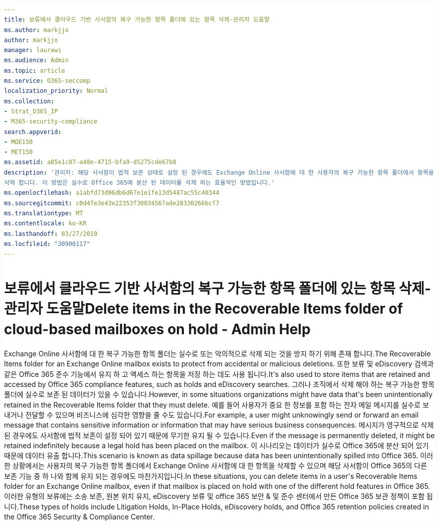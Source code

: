 ```yaml
---
title: 보류에서 클라우드 기반 사서함의 복구 가능한 항목 폴더에 있는 항목 삭제-관리자 도움말
ms.author: markjjo
author: markjjo
manager: laurawi
ms.audience: Admin
ms.topic: article
ms.service: O365-seccomp
localization_priority: Normal
ms.collection:
- Strat_O365_IP
- M365-security-compliance
search.appverid:
- MOE150
- MET150
ms.assetid: a85e1c87-a48e-4715-bfa9-d5275cde67b0
description: '관리자: 해당 사서함이 법적 보존 상태로 설정 된 경우에도 Exchange Online 사서함에 대 한 사용자의 복구 가능한 항목 폴더에서 항목을 삭제 합니다. 이 방법은 실수로 Office 365에 분산 된 데이터를 삭제 하는 효율적인 방법입니다.'
ms.openlocfilehash: a1abfd73d96db6d67e1e1fe13d5487ac55c40344
ms.sourcegitcommit: c0d4fe3e43e22353f30034567ade28330266bcf7
ms.translationtype: MT
ms.contentlocale: ko-KR
ms.lasthandoff: 03/27/2019
ms.locfileid: "30900117"
---
```

# <a name="delete-items-in-the-recoverable-items-folder-of-cloud-based-mailboxes-on-hold---admin-help"></a><span data-ttu-id="9836e-104">보류에서 클라우드 기반 사서함의 복구 가능한 항목 폴더에 있는 항목 삭제-관리자 도움말</span><span class="sxs-lookup"><span data-stu-id="9836e-104">Delete items in the Recoverable Items folder of cloud-based mailboxes on hold - Admin Help</span></span>

<span data-ttu-id="9836e-105">Exchange Online 사서함에 대 한 복구 가능한 항목 폴더는 실수로 또는 악의적으로 삭제 되는 것을 방지 하기 위해 존재 합니다.</span><span class="sxs-lookup"><span data-stu-id="9836e-105">The Recoverable Items folder for an Exchange Online mailbox exists to protect from accidental or malicious deletions.</span></span> <span data-ttu-id="9836e-106">또한 보류 및 eDiscovery 검색과 같은 Office 365 준수 기능에서 유지 하 고 액세스 하는 항목을 저장 하는 데도 사용 됩니다.</span><span class="sxs-lookup"><span data-stu-id="9836e-106">It's also used to store items that are retained and accessed by Office 365 compliance features, such as holds and eDiscovery searches.</span></span> <span data-ttu-id="9836e-107">그러나 조직에서 삭제 해야 하는 복구 가능한 항목 폴더에 실수로 보존 된 데이터가 있을 수 있습니다.</span><span class="sxs-lookup"><span data-stu-id="9836e-107">However, in some situations organizations might have data that's been unintentionally retained in the Recoverable Items folder that they must delete.</span></span> <span data-ttu-id="9836e-108">예를 들어 사용자가 중요 한 정보를 포함 하는 전자 메일 메시지를 실수로 보내거나 전달할 수 있으며 비즈니스에 심각한 영향을 줄 수도 있습니다.</span><span class="sxs-lookup"><span data-stu-id="9836e-108">For example, a user might unknowingly send or forward an email message that contains sensitive information or information that may have serious business consequences.</span></span> <span data-ttu-id="9836e-109">메시지가 영구적으로 삭제 된 경우에도 사서함에 법적 보존이 설정 되어 있기 때문에 무기한 유지 될 수 있습니다.</span><span class="sxs-lookup"><span data-stu-id="9836e-109">Even if the message is permanently deleted, it might be retained indefinitely because a legal hold has been placed on the mailbox.</span></span> <span data-ttu-id="9836e-110">이 시나리오는 데이터가 실수로 Office 365에 분산 되어 있기 때문에 데이터 유출 합니다.</span><span class="sxs-lookup"><span data-stu-id="9836e-110">This scenario is known as data spillage because data has been unintentionally spilled into Office 365.</span></span> <span data-ttu-id="9836e-111">이러한 상황에서는 사용자의 복구 가능한 항목 폴더에서 Exchange Online 사서함에 대 한 항목을 삭제할 수 있으며 해당 사서함이 Office 365의 다른 보존 기능 중 하 나와 함께 유지 되는 경우에도 마찬가지입니다.</span><span class="sxs-lookup"><span data-stu-id="9836e-111">In these situations, you can delete items in a user's Recoverable Items folder for an Exchange Online mailbox, even if that mailbox is placed on hold with one of the different hold features in Office 365.</span></span> <span data-ttu-id="9836e-112">이러한 유형의 보류에는 소송 보존, 원본 위치 유지, eDiscovery 보류 및 office 365 보안 &amp; 및 준수 센터에서 만든 Office 365 보관 정책이 포함 됩니다.</span><span class="sxs-lookup"><span data-stu-id="9836e-112">These types of holds include Litigation Holds, In-Place Holds, eDiscovery holds, and Office 365 retention policies created in the Office 365 Security &amp; Compliance Center.</span></span> 
  